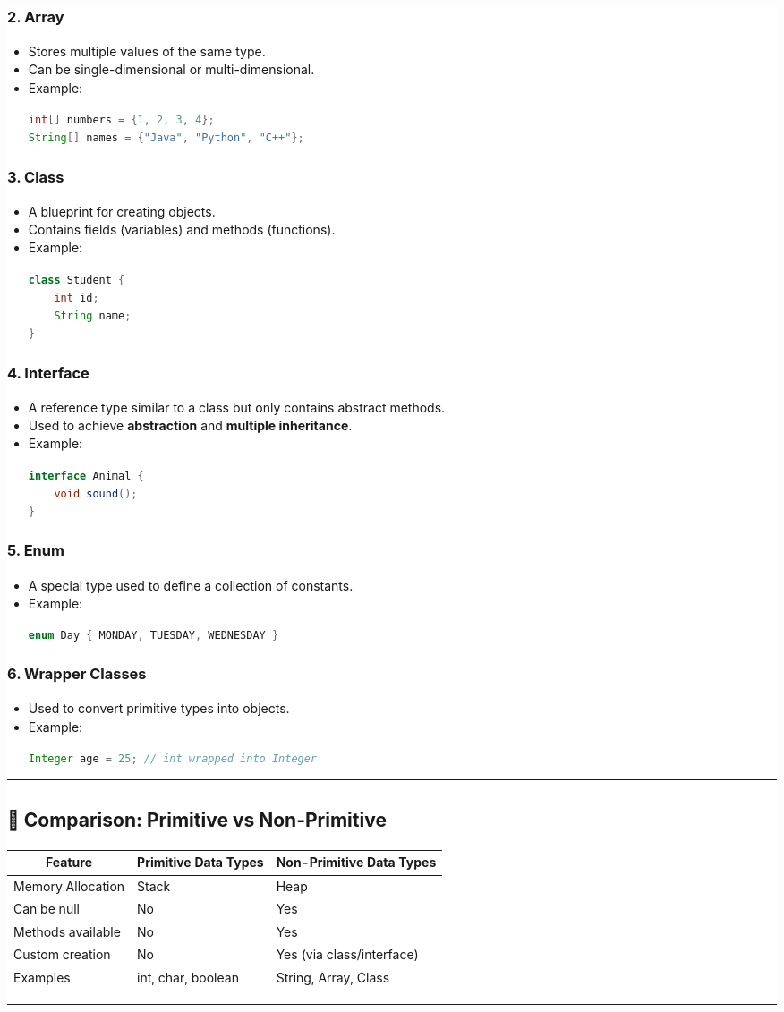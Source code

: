 ### 2. **Array**
- Stores multiple values of the same type.
- Can be single-dimensional or multi-dimensional.
- Example:
  ```java
  int[] numbers = {1, 2, 3, 4};
  String[] names = {"Java", "Python", "C++"};
  ```

### 3. **Class**
- A blueprint for creating objects.
- Contains fields (variables) and methods (functions).
- Example:
  ```java
  class Student {
      int id;
      String name;
  }
  ```

### 4. **Interface**
- A reference type similar to a class but only contains abstract methods.
- Used to achieve **abstraction** and **multiple inheritance**.
- Example:
  ```java
  interface Animal {
      void sound();
  }
  ```

### 5. **Enum**
- A special type used to define a collection of constants.
- Example:
  ```java
  enum Day { MONDAY, TUESDAY, WEDNESDAY }
  ```

### 6. **Wrapper Classes**
- Used to convert primitive types into objects.
- Example:
  ```java
  Integer age = 25; // int wrapped into Integer
  ```

---

## 🧠 **Comparison: Primitive vs Non-Primitive**

| Feature               | Primitive Data Types | Non-Primitive Data Types |
|----------------------|----------------------|---------------------------|
| Memory Allocation     | Stack                | Heap                      |
| Can be null           | No                   | Yes                       |
| Methods available     | No                   | Yes                       |
| Custom creation       | No                   | Yes (via class/interface) |
| Examples              | int, char, boolean   | String, Array, Class      |

---